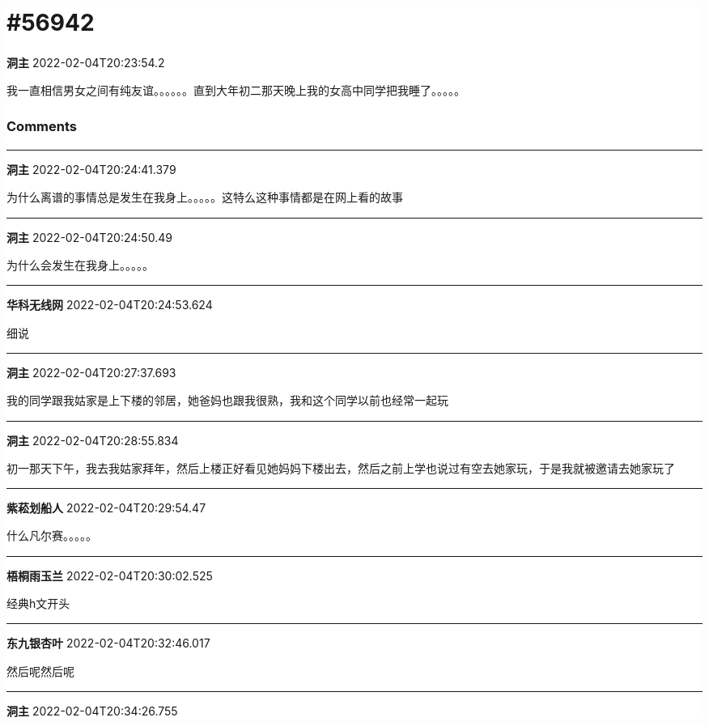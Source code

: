 # #56942

**洞主** 2022-02-04T20:23:54.2

我一直相信男女之间有纯友谊。。。。。。直到大年初二那天晚上我的女高中同学把我睡了。。。。。

### Comments

---

**洞主** 2022-02-04T20:24:41.379

为什么离谱的事情总是发生在我身上。。。。。这特么这种事情都是在网上看的故事

---

**洞主** 2022-02-04T20:24:50.49

为什么会发生在我身上。。。。。

---

**华科无线网** 2022-02-04T20:24:53.624

细说

---

**洞主** 2022-02-04T20:27:37.693

我的同学跟我姑家是上下楼的邻居，她爸妈也跟我很熟，我和这个同学以前也经常一起玩

---

**洞主** 2022-02-04T20:28:55.834

初一那天下午，我去我姑家拜年，然后上楼正好看见她妈妈下楼出去，然后之前上学也说过有空去她家玩，于是我就被邀请去她家玩了

---

**紫菘划船人** 2022-02-04T20:29:54.47

什么凡尔赛。。。。。

---

**梧桐雨玉兰** 2022-02-04T20:30:02.525

经典h文开头

---

**东九银杏叶** 2022-02-04T20:32:46.017

然后呢然后呢

---

**洞主** 2022-02-04T20:34:26.755
